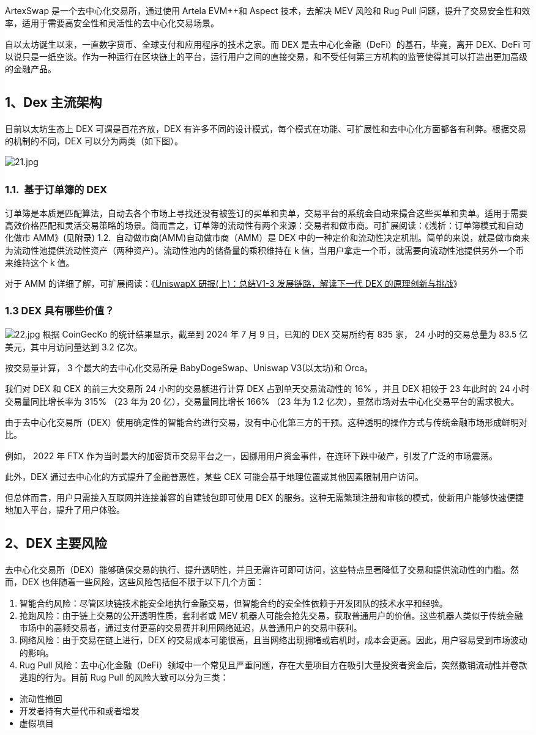 

ArtexSwap 是一个去中心化交易所，通过使用 Artela EVM++和 Aspect 技术，去解决 MEV 风险和 Rug Pull 问题，提升了交易安全性和效率，适用于需要高安全性和灵活性的去中心化交易场景。

自以太坊诞生以来，一直数字货币、全球支付和应用程序的技术之家。而 DEX 是去中心化金融（DeFi）的基石，毕竟，离开 DEX、DeFi 可以说只是一纸空谈。作为一种运行在区块链上的平台，运行用户之间的直接交易，和不受任何第三方机构的监管使得其可以打造出更加高级的金融产品。


## 1、Dex 主流架构

目前以太坊生态上 DEX 可谓是百花齐放，DEX 有许多不同的设计模式，每个模式在功能、可扩展性和去中心化方面都各有利弊。根据交易的机制的不同，DEX 可以分为两类（如下图）。

![21.jpg](https://img.learnblockchain.cn/attachments/2024/07/FwRSdbec6690bafd09ce8.jpg)


### 1.1.  基于订单簿的 DEX

订单簿是本质是匹配算法，自动去各个市场上寻找还没有被签订的买单和卖单，交易平台的系统会自动来撮合这些买单和卖单。适用于需要高效价格匹配和灵活交易策略的场景。简而言之，订单簿的流动性有两个来源：交易者和做市商。可扩展阅读：《浅析：订单簿模式和自动化做市 AMM》(见附录) 1.2.  自动做市商(AMM)自动做市商（AMM）是 DEX 中的一种定价和流动性决定机制。简单的来说，就是做市商来为流动性池提供流动性资产（两种资产）。流动性池内的储备量的乘积维持在 k 值，当用户拿走一个币，就需要向流动性池提供另外一个币来维持这个 k 值。

对于 AMM 的详细了解，可扩展阅读：《[UniswapX 研报(上)：总结V1-3 发展链路，解读下一代 DEX 的原理创新与挑战](http://mp.weixin.qq.com/s?\__biz=MzIyMTQ5MTg5Mw==\&mid=2247484203\&idx=1\&sn=e728ad75369b5596217f628bb078ce84\&chksm=e83aa4f1df4d2de792c693397012f222f60de23a473b9377c33a2edff4ed547ad0544b59c0c7\&scene=21#wechat_redirect)》

### 1.3 DEX 具有哪些价值？


![22.jpg](https://img.learnblockchain.cn/attachments/2024/07/qSmzLK2s6690bb089cc13.jpg)
根据 CoinGecKo 的统计结果显示，截至到 2024 年 7 月 9 日，已知的 DEX 交易所约有 835 家， 24 小时的交易总量为 83.5 亿美元，其中月访问量达到 3.2 亿次。

按交易量计算， 3 个最大的去中心化交易所是 BabyDogeSwap、Uniswap V3(以太坊)和 Orca。

我们对 DEX 和 CEX 的前三大交易所 24 小时的交易额进行计算 DEX 占到单天交易流动性的 16% ，并且 DEX 相较于 23 年此时的 24 小时交易量同比增长率为 315% （23 年为 20 亿），交易量同比增长 166% （23 年为 1.2 亿次），显然市场对去中心化交易平台的需求极大。

由于去中心化交易所（DEX）使用确定性的智能合约进行交易，没有中心化第三方的干预。这种透明的操作方式与传统金融市场形成鲜明对比。

例如， 2022 年 FTX 作为当时最大的加密货币交易平台之一，因挪用用户资金事件，在连环下跌中破产，引发了广泛的市场震荡。

此外，DEX 通过去中心化的方式提升了金融普惠性，某些 CEX 可能会基于地理位置或其他因素限制用户访问。

但总体而言，用户只需接入互联网并连接兼容的自建钱包即可使用 DEX 的服务。这种无需繁琐注册和审核的模式，使新用户能够快速便捷地加入平台，提升了用户体验。

## 2、DEX 主要风险

去中心化交易所（DEX）能够确保交易的执行、提升透明性，并且无需许可即可访问，这些特点显著降低了交易和提供流动性的门槛。然而，DEX 也伴随着一些风险，这些风险包括但不限于以下几个方面：

1. 智能合约风险：尽管区块链技术能安全地执行金融交易，但智能合约的安全性依赖于开发团队的技术水平和经验。
2. 抢跑风险：由于链上交易的公开透明性质，套利者或 MEV 机器人可能会抢先交易，获取普通用户的价值。这些机器人类似于传统金融市场中的高频交易者，通过支付更高的交易费并利用网络延迟，从普通用户的交易中获利。
3. 网络风险：由于交易在链上进行，DEX 的交易成本可能很高，且当网络出现拥堵或宕机时，成本会更高。因此，用户容易受到市场波动的影响。
4. Rug Pull 风险：去中心化金融（DeFi）领域中一个常见且严重问题，存在大量项目方在吸引大量投资者资金后，突然撤销流动性并卷款逃跑的行为。目前 Rug Pull 的风险大致可以分为三类：

* 流动性撤回
* 开发者持有大量代币和或者增发
* 虚假项目
